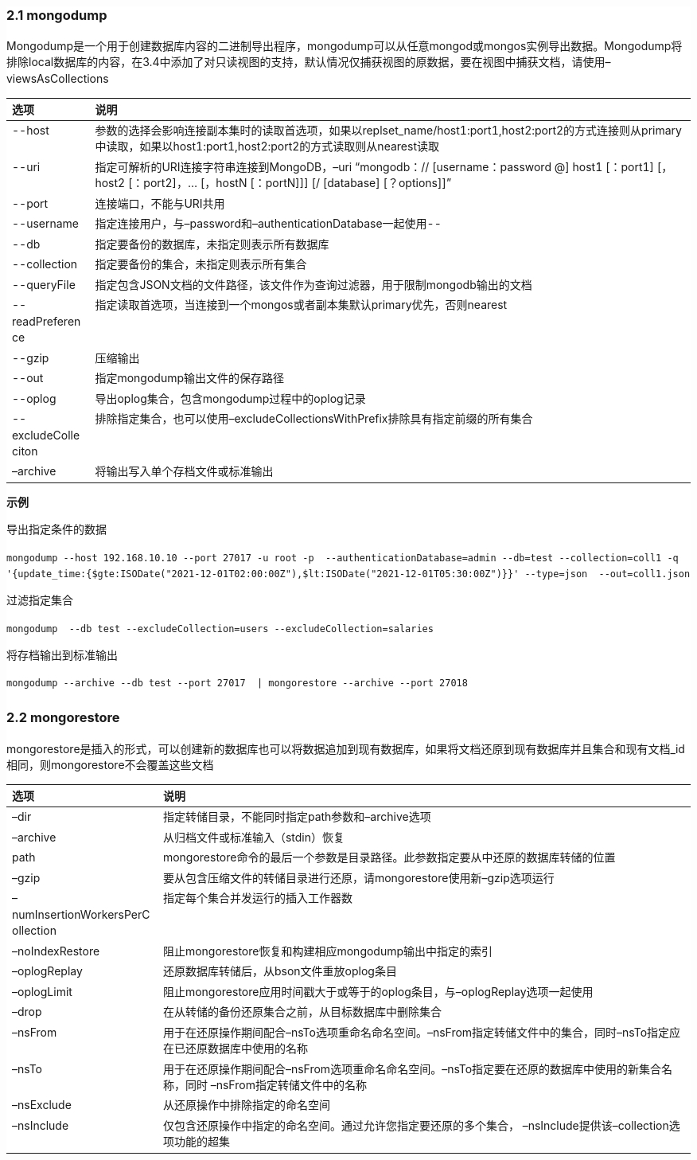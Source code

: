 ### 2.1 mongodump

Mongodump是一个用于创建数据库内容的二进制导出程序，mongodump可以从任意mongod或mongos实例导出数据。Mongodump将排除local数据库的内容，在3.4中添加了对只读视图的支持，默认情况仅捕获视图的原数据，要在视图中捕获文档，请使用–viewsAsCollections

| 选项                | 说明                                                         |
| :------------------ | :----------------------------------------------------------- |
| --host              | 参数的选择会影响连接副本集时的读取首选项，如果以replset_name/host1:port1,host2:port2的方式连接则从primary中读取，如果以host1:port1,host2:port2的方式读取则从nearest读取 |
| --uri               | 指定可解析的URI连接字符串连接到MongoDB，–uri “mongodb：// [username：password @] host1 [：port1] [，host2 [：port2]，… [，hostN [：portN]]] [/ [database] [？options]]” |
| --port              | 连接端口，不能与URI共用                                      |
| --username          | 指定连接用户，与–password和–authenticationDatabase一起使用-- |
| --db                | 指定要备份的数据库，未指定则表示所有数据库                   |
| --collection        | 指定要备份的集合，未指定则表示所有集合                       |
| --queryFile         | 指定包含JSON文档的文件路径，该文件作为查询过滤器，用于限制mongodb输出的文档 |
| --readPreference    | 指定读取首选项，当连接到一个mongos或者副本集默认primary优先，否则nearest |
| --gzip              | 压缩输出                                                     |
| --out               | 指定mongodump输出文件的保存路径                              |
| --oplog             | 导出oplog集合，包含mongodump过程中的oplog记录                |
| --excludeColleciton | 排除指定集合，也可以使用–excludeCollectionsWithPrefix排除具有指定前缀的所有集合 |
| –archive            | 将输出写入单个存档文件或标准输出                             |

**示例**

导出指定条件的数据

```
mongodump --host 192.168.10.10 --port 27017 -u root -p  --authenticationDatabase=admin --db=test --collection=coll1 -q '{update_time:{$gte:ISODate("2021-12-01T02:00:00Z"),$lt:ISODate("2021-12-01T05:30:00Z")}}' --type=json  --out=coll1.json
```

过滤指定集合

```
mongodump  --db test --excludeCollection=users --excludeCollection=salaries
```

将存档输出到标准输出

```
mongodump --archive --db test --port 27017  | mongorestore --archive --port 27018
```

### 2.2 mongorestore

mongorestore是插入的形式，可以创建新的数据库也可以将数据追加到现有数据库，如果将文档还原到现有数据库并且集合和现有文档_id相同，则mongorestore不会覆盖这些文档

| 选项                              | 说明                                                         |
| :-------------------------------- | :----------------------------------------------------------- |
| –dir                              | 指定转储目录，不能同时指定path参数和–archive选项             |
| –archive                          | 从归档文件或标准输入（stdin）恢复                            |
| path                              | mongorestore命令的最后一个参数是目录路径。此参数指定要从中还原的数据库转储的位置 |
| –gzip                             | 要从包含压缩文件的转储目录进行还原，请mongorestore使用新–gzip选项运行 |
| –numInsertionWorkersPerCollection | 指定每个集合并发运行的插入工作器数                           |
| –noIndexRestore                   | 阻止mongorestore恢复和构建相应mongodump输出中指定的索引      |
| –oplogReplay                      | 还原数据库转储后，从bson文件重放oplog条目                    |
| –oplogLimit                       | 阻止mongorestore应用时间戳大于或等于的oplog条目，与–oplogReplay选项一起使用 |
| –drop                             | 在从转储的备份还原集合之前，从目标数据库中删除集合           |
| –nsFrom                           | 用于在还原操作期间配合–nsTo选项重命名命名空间。–nsFrom指定转储文件中的集合，同时–nsTo指定应在已还原数据库中使用的名称 |
| –nsTo                             | 用于在还原操作期间配合–nsFrom选项重命名命名空间。–nsTo指定要在还原的数据库中使用的新集合名称，同时 –nsFrom指定转储文件中的名称 |
| –nsExclude                        | 从还原操作中排除指定的命名空间                               |
| –nsInclude                        | 仅包含还原操作中指定的命名空间。通过允许您指定要还原的多个集合， –nsInclude提供该–collection选项功能的超集 |
